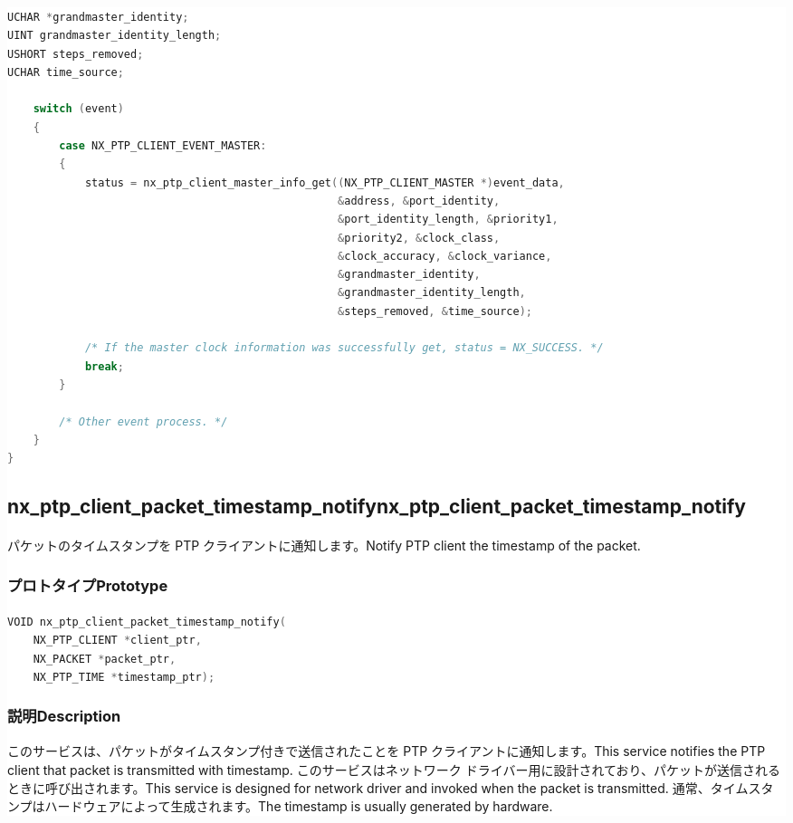 ```C
UCHAR *grandmaster_identity;
UINT grandmaster_identity_length;
USHORT steps_removed;
UCHAR time_source;

    switch (event)
    {
        case NX_PTP_CLIENT_EVENT_MASTER:
        {
            status = nx_ptp_client_master_info_get((NX_PTP_CLIENT_MASTER *)event_data, 
                                                   &address, &port_identity,
                                                   &port_identity_length, &priority1, 
                                                   &priority2, &clock_class,
                                                   &clock_accuracy, &clock_variance, 
                                                   &grandmaster_identity,
                                                   &grandmaster_identity_length, 
                                                   &steps_removed, &time_source);

            /* If the master clock information was successfully get, status = NX_SUCCESS. */
            break;
        }

        /* Other event process. */
    }
}
```

## <a name="nx_ptp_client_packet_timestamp_notify"></a><span data-ttu-id="8afb3-173">nx_ptp_client_packet_timestamp_notify</span><span class="sxs-lookup"><span data-stu-id="8afb3-173">nx_ptp_client_packet_timestamp_notify</span></span>

<span data-ttu-id="8afb3-174">パケットのタイムスタンプを PTP クライアントに通知します。</span><span class="sxs-lookup"><span data-stu-id="8afb3-174">Notify PTP client the timestamp of the packet.</span></span>

### <a name="prototype"></a><span data-ttu-id="8afb3-175">プロトタイプ</span><span class="sxs-lookup"><span data-stu-id="8afb3-175">Prototype</span></span>

```C
VOID nx_ptp_client_packet_timestamp_notify(
    NX_PTP_CLIENT *client_ptr, 
    NX_PACKET *packet_ptr, 
    NX_PTP_TIME *timestamp_ptr);
```

### <a name="description"></a><span data-ttu-id="8afb3-176">説明</span><span class="sxs-lookup"><span data-stu-id="8afb3-176">Description</span></span>
<span data-ttu-id="8afb3-177">このサービスは、パケットがタイムスタンプ付きで送信されたことを PTP クライアントに通知します。</span><span class="sxs-lookup"><span data-stu-id="8afb3-177">This service notifies the PTP client that packet is transmitted with timestamp.</span></span> <span data-ttu-id="8afb3-178">このサービスはネットワーク ドライバー用に設計されており、パケットが送信されるときに呼び出されます。</span><span class="sxs-lookup"><span data-stu-id="8afb3-178">This service is designed for network driver and invoked when the packet is transmitted.</span></span> <span data-ttu-id="8afb3-179">通常、タイムスタンプはハードウェアによって生成されます。</span><span class="sxs-lookup"><span data-stu-id="8afb3-179">The timestamp is usually generated by hardware.</span></span>
